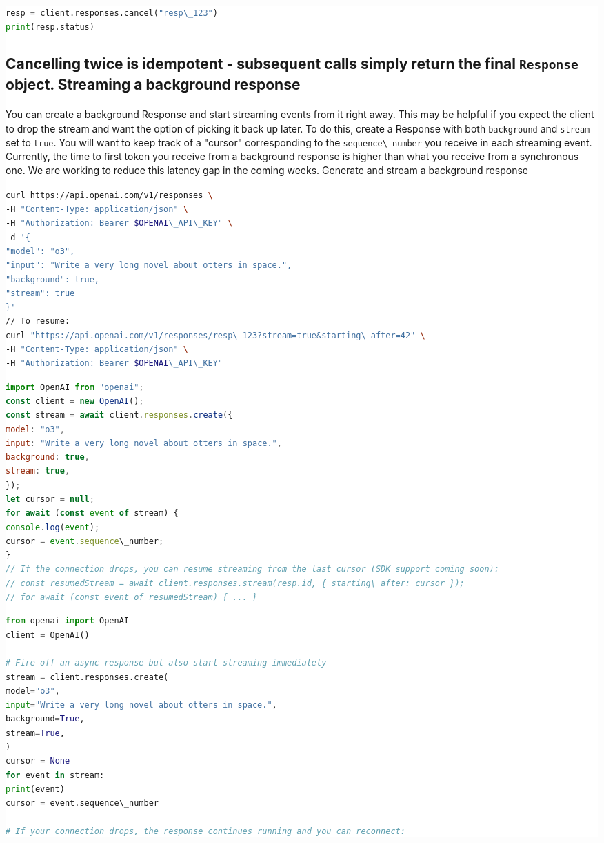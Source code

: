 ```python
resp = client.responses.cancel("resp\_123")
print(resp.status)
```
Cancelling twice is idempotent - subsequent calls simply return the final `Response` object.
Streaming a background response
-------------------------------
You can create a background Response and start streaming events from it right away. This may be helpful if you expect the client to drop the stream and want the option of picking it back up later. To do this, create a Response with both `background` and `stream` set to `true`. You will want to keep track of a "cursor" corresponding to the `sequence\_number` you receive in each streaming event.
Currently, the time to first token you receive from a background response is higher than what you receive from a synchronous one. We are working to reduce this latency gap in the coming weeks.
Generate and stream a background response
```bash
curl https://api.openai.com/v1/responses \
-H "Content-Type: application/json" \
-H "Authorization: Bearer $OPENAI\_API\_KEY" \
-d '{
"model": "o3",
"input": "Write a very long novel about otters in space.",
"background": true,
"stream": true
}'
// To resume:
curl "https://api.openai.com/v1/responses/resp\_123?stream=true&starting\_after=42" \
-H "Content-Type: application/json" \
-H "Authorization: Bearer $OPENAI\_API\_KEY"
```
```javascript
import OpenAI from "openai";
const client = new OpenAI();
const stream = await client.responses.create({
model: "o3",
input: "Write a very long novel about otters in space.",
background: true,
stream: true,
});
let cursor = null;
for await (const event of stream) {
console.log(event);
cursor = event.sequence\_number;
}
// If the connection drops, you can resume streaming from the last cursor (SDK support coming soon):
// const resumedStream = await client.responses.stream(resp.id, { starting\_after: cursor });
// for await (const event of resumedStream) { ... }
```
```python
from openai import OpenAI
client = OpenAI()

# Fire off an async response but also start streaming immediately
stream = client.responses.create(
model="o3",
input="Write a very long novel about otters in space.",
background=True,
stream=True,
)
cursor = None
for event in stream:
print(event)
cursor = event.sequence\_number

# If your connection drops, the response continues running and you can reconnect:
```